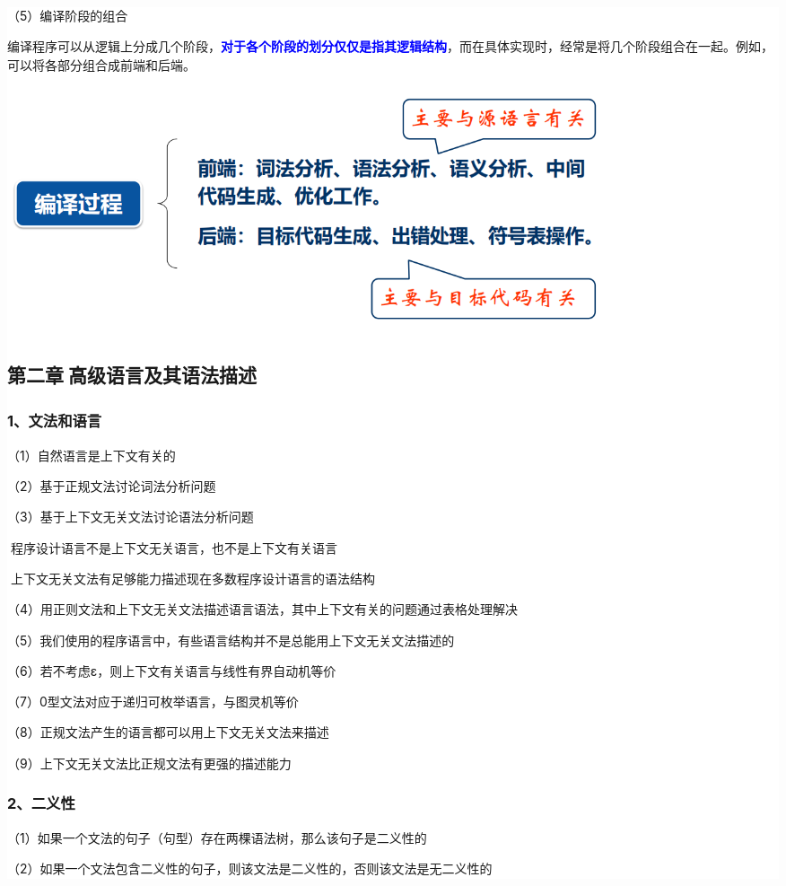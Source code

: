 （5）编译阶段的组合

​	编译程序可以从逻辑上分成几个阶段，<font color='blue'>**对于各个阶段的划分仅仅是指其逻辑结构**</font>，而在具体实现时，经常是将几个阶段组合在一起。例如，可以将各部分组合成前端和后端。

<img src="./assets/image-20250613015259201.png" alt="image-20250613015259201" style="zoom:67%;" />

## 第二章 高级语言及其语法描述

### **1、文法和语言**

（1）自然语言是上下文有关的

（2）基于正规文法讨论词法分析问题

（3）基于上下文无关文法讨论语法分析问题

​	程序设计语言不是上下文无关语言，也不是上下文有关语言

​	上下文无关文法有足够能力描述现在多数程序设计语言的语法结构

（4）用正则文法和上下文无关文法描述语言语法，其中上下文有关的问题通过表格处理解决

（5）我们使用的程序语言中，有些语言结构并不是总能用上下文无关文法描述的

（6）若不考虑ε，则上下文有关语言与线性有界自动机等价

（7）0型文法对应于递归可枚举语言，与图灵机等价

（8）正规文法产生的语言都可以用上下文无关文法来描述

（9）上下文无关文法比正规文法有更强的描述能力

### **2、二义性**

（1）如果一个文法的句子（句型）存在两棵语法树，那么该句子是二义性的

（2）如果一个文法包含二义性的句子，则该文法是二义性的，否则该文法是无二义性的

